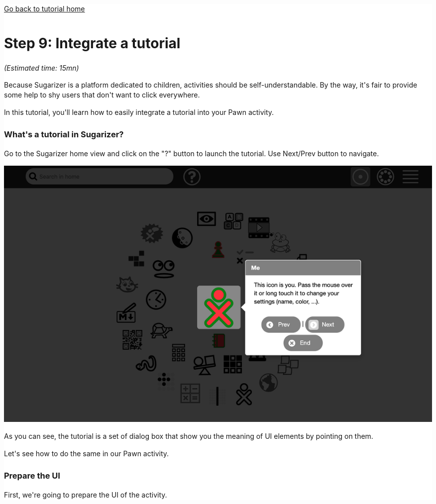 [Go back to tutorial home](tutorial.md)

# Step 9: Integrate a tutorial
*(Estimated time: 15mn)*

Because Sugarizer is a platform dedicated to children, activities should be self-understandable. By the way, it's fair to provide some help to shy users that don't want to click everywhere.

In this tutorial, you'll learn how to easily integrate a tutorial into your Pawn activity.

### What's a tutorial in Sugarizer?

Go to the Sugarizer home view and click on the "?" button to launch the tutorial. Use Next/Prev button to navigate.

![](images/tutorial_step9_1.png)

As you can see, the tutorial is a set of dialog box that show you the meaning of UI elements by pointing on them.

Let's see how to do the same in our Pawn activity.


### Prepare the UI

First, we're going to prepare the UI of the activity.
